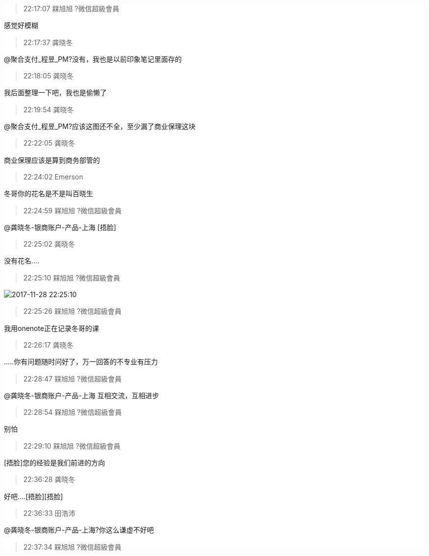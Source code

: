 > 22:17:07  槑旭旭 ?微信超級會員  
   
感觉好模糊  
   
> 22:17:37  龚晓冬  
   
@聚合支付_程昱_PM?没有，我也是以前印象笔记里面存的  
   
> 22:18:05  龚晓冬  
   
我后面整理一下吧，我也是偷懒了  
   
> 22:19:54  龚晓冬  
   
@聚合支付_程昱_PM?应该这图还不全，至少漏了商业保理这块  
   
> 22:22:05  龚晓冬  
   
商业保理应该是算到商务部管的  
   
> 22:24:02  Emerson  
   
冬哥你的花名是不是叫百晓生  
   
> 22:24:59  槑旭旭 ?微信超級會員  
   
@龚晓冬-银商账户-产品-上海 [捂脸]  
   
> 22:25:02  龚晓冬  
   
没有花名....  
   
> 22:25:10  槑旭旭 ?微信超級會員  
   
![2017-11-28 22:25:10](http://wechat.lixf.cn/img/20171128_222510.png) 
   
> 22:25:26  槑旭旭 ?微信超級會員  
   
我用onenote正在记录冬哥的课  
   
> 22:26:17  龚晓冬  
   
.....你有问题随时问好了，万一回答的不专业有压力  
   
> 22:28:47  槑旭旭 ?微信超級會員  
   
@龚晓冬-银商账户-产品-上海 互相交流，互相进步  
   
> 22:28:54  槑旭旭 ?微信超級會員  
   
别怕  
   
> 22:29:10  槑旭旭 ?微信超級會員  
   
[捂脸]您的经验是我们前进的方向  
   
> 22:36:28  龚晓冬  
   
好吧....[捂脸][捂脸]  
   
> 22:36:33  田浩沛  
   
@龚晓冬-银商账户-产品-上海?你这么谦虚不好吧  
   
> 22:37:34  槑旭旭 ?微信超級會員  
   